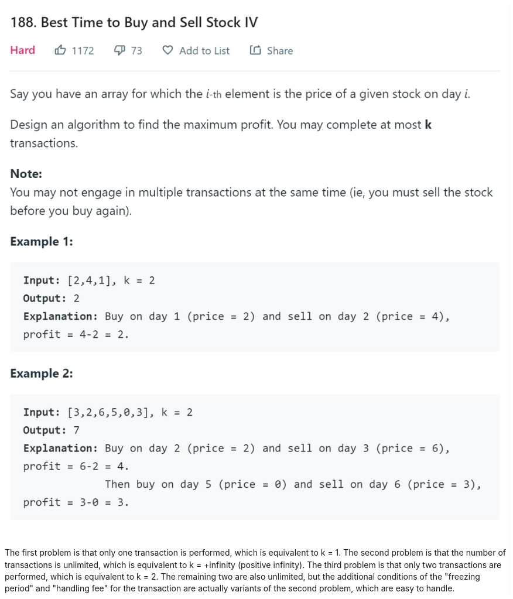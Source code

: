 ![](../Pictures/stock_problem/stock-problem.png)

The first problem is that only one transaction is performed, which is equivalent to k = 1. The second problem is that the number of transactions is unlimited, which is equivalent to k = +infinity (positive infinity). The third problem is that only two transactions are performed, which is equivalent to k = 2. The remaining two are also unlimited, but the additional conditions of the "freezing period" and "handling fee" for the transaction are actually variants of the second problem, which are easy to handle.
